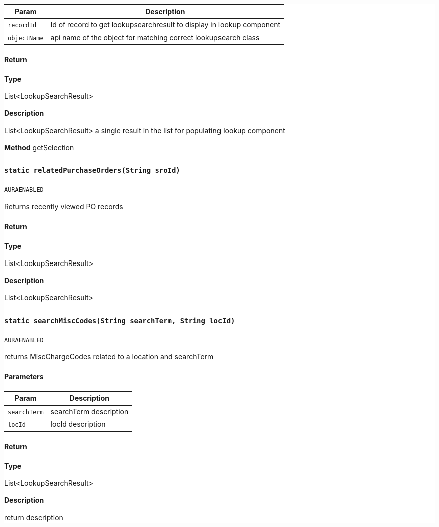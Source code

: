 |Param|Description|
|---|---|
|`recordId`|Id of record to get lookupsearchresult to display in lookup component|
|`objectName`|api name of the object for matching correct lookupsearch class|

#### Return

**Type**

List&lt;LookupSearchResult&gt;

**Description**

List&lt;LookupSearchResult&gt; a single result in the list for populating lookup component


**Method** getSelection

### `static relatedPurchaseOrders(String sroId)`

`AURAENABLED`

Returns recently viewed PO records

#### Return

**Type**

List&lt;LookupSearchResult&gt;

**Description**

List&lt;LookupSearchResult&gt;

### `static searchMiscCodes(String searchTerm, String locId)`

`AURAENABLED`

returns MiscChargeCodes related to a location and searchTerm

#### Parameters

|Param|Description|
|---|---|
|`searchTerm`|searchTerm description|
|`locId`|locId description|

#### Return

**Type**

List&lt;LookupSearchResult&gt;

**Description**

return description
